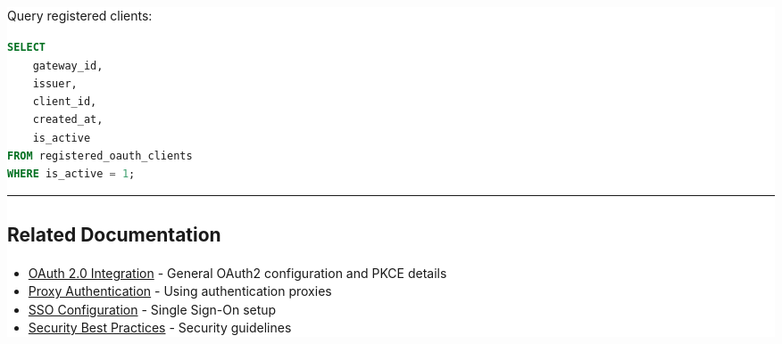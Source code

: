 Query registered clients:

```sql
SELECT
    gateway_id,
    issuer,
    client_id,
    created_at,
    is_active
FROM registered_oauth_clients
WHERE is_active = 1;
```

---

## Related Documentation

- [OAuth 2.0 Integration](oauth.md) - General OAuth2 configuration and PKCE details
- [Proxy Authentication](../deployment/proxy-auth.md) - Using authentication proxies
- [SSO Configuration](sso.md) - Single Sign-On setup
- [Security Best Practices](securing.md) - Security guidelines
